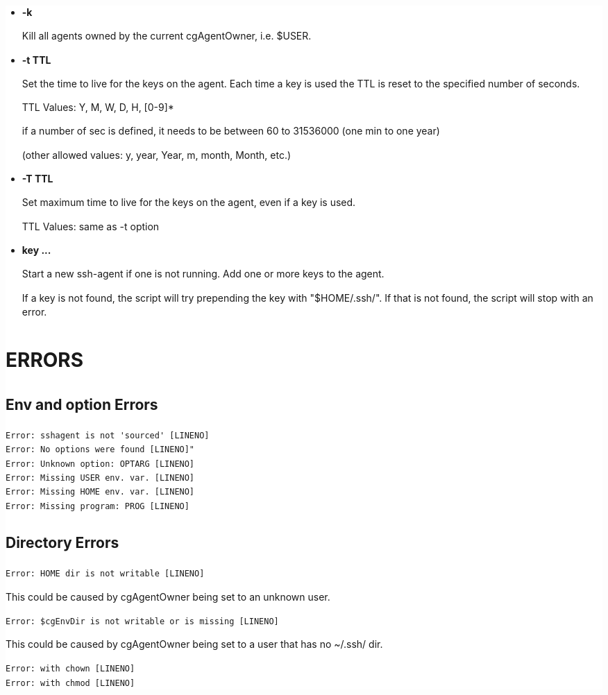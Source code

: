- **-k**

    Kill all agents owned by the current cgAgentOwner, i.e. $USER.

- **-t TTL**

    Set the time to live for the keys on the agent. Each time a key is
    used the TTL is reset to the specified number of seconds.

    TTL Values: Y, M, W, D, H, \[0-9\]\*

    if a number of sec is defined, it needs to be between 60 to 31536000
    (one min to one year)

    (other allowed values: y, year, Year, m, month, Month, etc.)

- **-T TTL**

    Set maximum time to live for the keys on the agent, even if a key
    is used.

    TTL Values: same as -t option

- **key ...**

    Start a new ssh-agent if one is not running. Add one or more keys to
    the agent.

    If a key is not found, the script will try prepending the key with
    "$HOME/.ssh/". If that is not found, the script will stop with an
    error.

# ERRORS

## Env and option Errors

    Error: sshagent is not 'sourced' [LINENO]
    Error: No options were found [LINENO]"
    Error: Unknown option: OPTARG [LINENO]
    Error: Missing USER env. var. [LINENO]
    Error: Missing HOME env. var. [LINENO]
    Error: Missing program: PROG [LINENO]

## Directory Errors

    Error: HOME dir is not writable [LINENO]

This could be caused by cgAgentOwner being set to an unknown user.

    Error: $cgEnvDir is not writable or is missing [LINENO]

This could be caused by cgAgentOwner being set to a user that has no
~/.ssh/ dir.

    Error: with chown [LINENO]
    Error: with chmod [LINENO]
